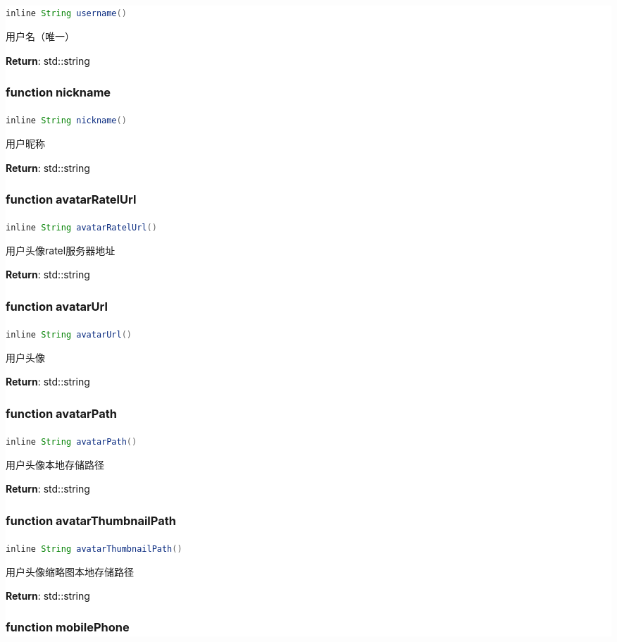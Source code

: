 ```java
inline String username()
```

用户名（唯一） 

**Return**: std::string 

### function nickname

```java
inline String nickname()
```

用户昵称 

**Return**: std::string 

### function avatarRatelUrl

```java
inline String avatarRatelUrl()
```

用户头像ratel服务器地址 

**Return**: std::string 

### function avatarUrl

```java
inline String avatarUrl()
```

用户头像 

**Return**: std::string 

### function avatarPath

```java
inline String avatarPath()
```

用户头像本地存储路径 

**Return**: std::string 

### function avatarThumbnailPath

```java
inline String avatarThumbnailPath()
```

用户头像缩略图本地存储路径 

**Return**: std::string 

### function mobilePhone
